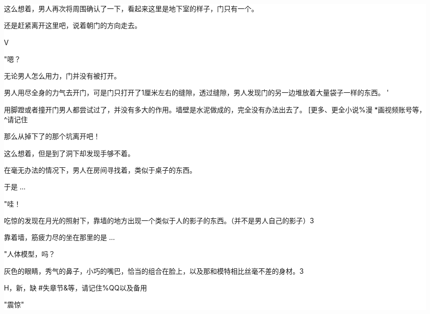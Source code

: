 
这么想着，男人再次将周围确认了一下，看起来这里是地下室的样子，门只有一个。



还是赶紧离开这里吧，说着朝门的方向走去。



V 



"嗯？



无论男人怎么用力，门并没有被打开。



男人用尽全身的力气去开门，可是门只打开了1厘米左右的缝隙，透过缝隙，男人发现门的另一边堆放着大量袋子一样的东西。 '



用脚蹬或者撞开门男人都尝试过了，并没有多大的作用。墙壁是水泥做成的，完全没有办法出去了。 [更多、更全小说%漫 *画视频账号等， ^请记住



那么从掉下了的那个坑离开吧！



这么想着，但是到了洞下却发现手够不着。



在毫无办法的情况下，男人在房间寻找着，类似于桌子的东西。





于是 ...





"哇！



吃惊的发现在月光的照射下，靠墙的地方出现一个类似于人的影子的东西。（并不是男人自己的影子）3





靠着墙，筋疲力尽的坐在那里的是 ...





"人体模型，吗？



灰色的眼睛，秀气的鼻子，小巧的嘴巴，恰当的组合在脸上，以及那和模特相比丝毫不差的身材。3

H，新，缺 #失章节&等，请记住%QQ以及备用



"震惊"

